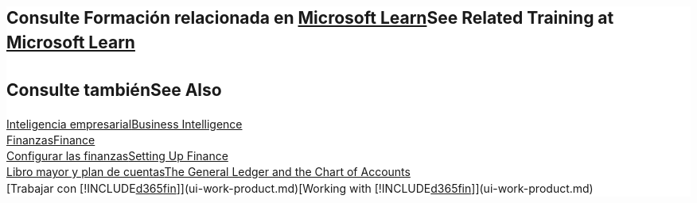 ## <a name="see-related-training-at-microsoft-learn"></a><span data-ttu-id="4f2fe-241">Consulte Formación relacionada en [Microsoft Learn](/learn/modules/configure-financial-reports-dynamics-365-business-central/index)</span><span class="sxs-lookup"><span data-stu-id="4f2fe-241">See Related Training at [Microsoft Learn](/learn/modules/configure-financial-reports-dynamics-365-business-central/index)</span></span>

## <a name="see-also"></a><span data-ttu-id="4f2fe-242">Consulte también</span><span class="sxs-lookup"><span data-stu-id="4f2fe-242">See Also</span></span>
[<span data-ttu-id="4f2fe-243">Inteligencia empresarial</span><span class="sxs-lookup"><span data-stu-id="4f2fe-243">Business Intelligence</span></span>](bi.md)  
[<span data-ttu-id="4f2fe-244">Finanzas</span><span class="sxs-lookup"><span data-stu-id="4f2fe-244">Finance</span></span>](finance.md)  
[<span data-ttu-id="4f2fe-245">Configurar las finanzas</span><span class="sxs-lookup"><span data-stu-id="4f2fe-245">Setting Up Finance</span></span>](finance-setup-finance.md)  
[<span data-ttu-id="4f2fe-246">Libro mayor y plan de cuentas</span><span class="sxs-lookup"><span data-stu-id="4f2fe-246">The General Ledger and the Chart of Accounts</span></span>](finance-general-ledger.md)  
<span data-ttu-id="4f2fe-247">[Trabajar con [!INCLUDE[d365fin](includes/d365fin_md.md)]](ui-work-product.md)</span><span class="sxs-lookup"><span data-stu-id="4f2fe-247">[Working with [!INCLUDE[d365fin](includes/d365fin_md.md)]](ui-work-product.md)</span></span>  
